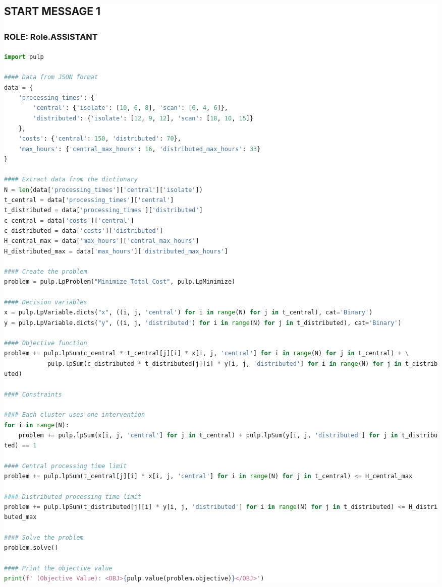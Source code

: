 
## START MESSAGE 1 
### ROLE: Role.ASSISTANT
```python
import pulp

#### Data from JSON format
data = {
    'processing_times': {
        'central': {'isolate': [10, 6, 8], 'scan': [6, 4, 6]},
        'distributed': {'isolate': [12, 9, 12], 'scan': [18, 10, 15]}
    },
    'costs': {'central': 150, 'distributed': 70},
    'max_hours': {'central_max_hours': 16, 'distributed_max_hours': 33}
}

#### Extract data from the dictionary
N = len(data['processing_times']['central']['isolate'])
t_central = data['processing_times']['central']
t_distributed = data['processing_times']['distributed']
c_central = data['costs']['central']
c_distributed = data['costs']['distributed']
H_central_max = data['max_hours']['central_max_hours']
H_distributed_max = data['max_hours']['distributed_max_hours']

#### Create the problem
problem = pulp.LpProblem("Minimize_Total_Cost", pulp.LpMinimize)

#### Decision variables
x = pulp.LpVariable.dicts("x", ((i, j, 'central') for i in range(N) for j in t_central), cat='Binary')
y = pulp.LpVariable.dicts("y", ((i, j, 'distributed') for i in range(N) for j in t_distributed), cat='Binary')

#### Objective function
problem += pulp.lpSum(c_central * t_central[j][i] * x[i, j, 'central'] for i in range(N) for j in t_central) + \
            pulp.lpSum(c_distributed * t_distributed[j][i] * y[i, j, 'distributed'] for i in range(N) for j in t_distributed)

#### Constraints

#### Each cluster uses one intervention
for i in range(N):
    problem += pulp.lpSum(x[i, j, 'central'] for j in t_central) + pulp.lpSum(y[i, j, 'distributed'] for j in t_distributed) == 1

#### Central processing time limit
problem += pulp.lpSum(t_central[j][i] * x[i, j, 'central'] for i in range(N) for j in t_central) <= H_central_max

#### Distributed processing time limit
problem += pulp.lpSum(t_distributed[j][i] * y[i, j, 'distributed'] for i in range(N) for j in t_distributed) <= H_distributed_max

#### Solve the problem
problem.solve()

#### Print the objective value
print(f' (Objective Value): <OBJ>{pulp.value(problem.objective)}</OBJ>')
```

